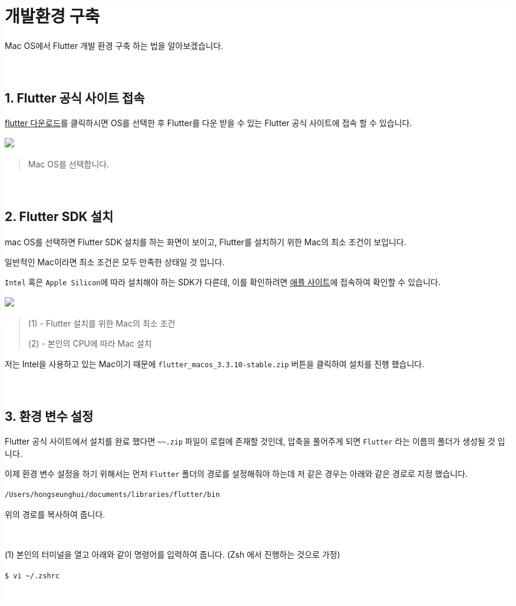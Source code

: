 # 개발환경 구축

Mac OS에서 Flutter 개발 환경 구축 하는 법을 알아보겠습니다.

<br />

## 1. Flutter 공식 사이트 접속

[flutter 다운로드](https://docs.flutter.dev/get-started/install)를 클릭하시면 OS를 선택한 후 Flutter를 다운 받을 수 있는 Flutter 공식 사이트에 접속 할 수 있습니다.

<img src="https://user-images.githubusercontent.com/68320595/212581042-764e96b9-6f04-46b0-ae83-7ad4c0310ea1.png" />

> Mac OS를 선택합니다.

<br />

## 2. Flutter SDK 설치

mac OS를 선택하면 Flutter SDK 설치를 하는 화면이 보이고, Flutter를 설치하기 위한 Mac의 최소 조건이 보입니다.

일반적인 Mac이라면 최소 조건은 모두 만족한 상태일 것 입니다.

`Intel` 혹은 `Apple Silicon`에 따라 설치해야 하는 SDK가 다른데, 이를 확인하려면 [애플 사이트](https://support.apple.com/en-us/HT211814)에 접속하여 확인할 수 있습니다.

<img src="https://user-images.githubusercontent.com/68320595/212581893-656ff349-a1aa-4b0b-a39d-c45529144c3f.png" />

> (1) - Flutter 설치를 위한 Mac의 최소 조건
>
> (2) - 본인의 CPU에 따라 Mac 설치

저는 Intel을 사용하고 있는 Mac이기 때문에 `flutter_macos_3.3.10-stable.zip` 버튼을 클릭하여 설치를 진행 했습니다.

<br />

## 3. 환경 변수 설정

Flutter 공식 사이트에서 설치를 완료 했다면 `~~.zip` 파일이 로컬에 존재할 것인데,  압축을 풀어주게 되면 `Flutter` 라는 이름의 폴더가 생성될 것 입니다.

이제 환경 변수 설정을 하기 위해서는 먼저 `Flutter` 폴더의 경로를 설정해줘야 하는데 저 같은 경우는 아래와 같은 경로로 지정 했습니다. 

``` bash
/Users/hongseunghui/documents/libraries/flutter/bin
```

위의 경로를 복사하여 줍니다.

<br />

(1) 본인의 터미널을 열고 아래와 같이 명령어를 입력하여 줍니다. (Zsh 에서 진행하는 것으로 가정)

``` bash
$ vi ~/.zshrc
```

<br />

